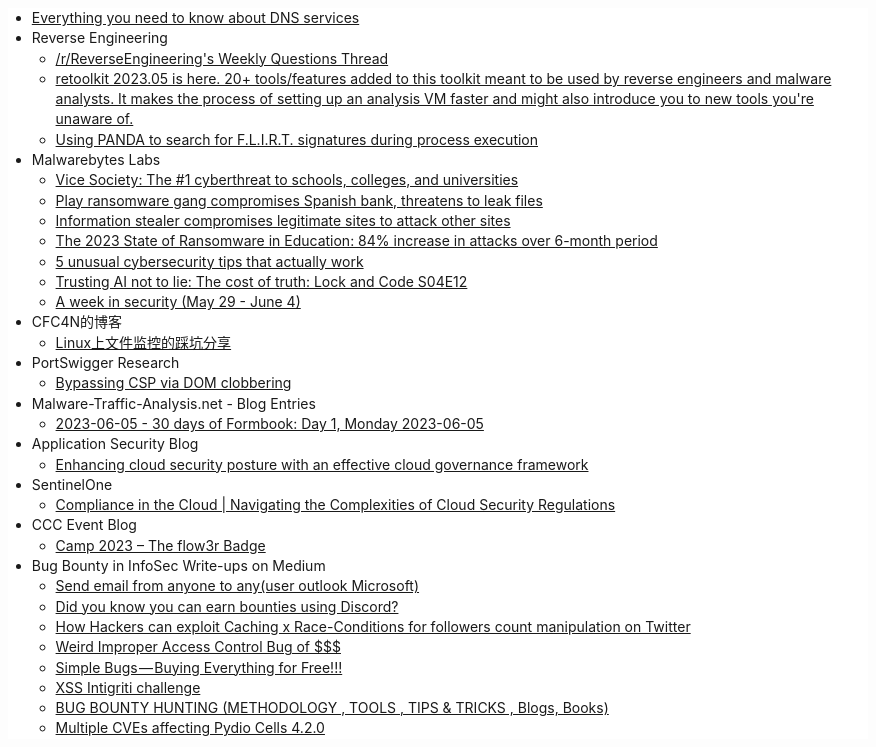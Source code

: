   - [Everything you need to know about DNS services](https://ly0n.me/everything-you-need-to-know-about-dns-services/)
- Reverse Engineering
  - [/r/ReverseEngineering's Weekly Questions Thread](https://www.reddit.com/r/ReverseEngineering/comments/1415gu6/rreverseengineerings_weekly_questions_thread/)
  - [retoolkit 2023.05 is here. 20+ tools/features added to this toolkit meant to be used by reverse engineers and malware analysts. It makes the process of setting up an analysis VM faster and might also introduce you to new tools you're unaware of.](https://www.reddit.com/r/ReverseEngineering/comments/141rqmc/retoolkit_202305_is_here_20_toolsfeatures_added/)
  - [Using PANDA to search for F.L.I.R.T. signatures during process execution](https://www.reddit.com/r/ReverseEngineering/comments/141j25n/using_panda_to_search_for_flirt_signatures_during/)
- Malwarebytes Labs
  - [Vice Society: The #1 cyberthreat to schools, colleges, and universities](https://www.malwarebytes.com/blog/news/2023/06/vice-society)
  - [Play ransomware gang compromises Spanish bank, threatens to leak files](https://www.malwarebytes.com/blog/news/2023/06/play-ransomware-gang-compromises-spanish-bank-threatens-to-leak-files)
  - [Information stealer compromises legitimate sites to attack other sites](https://www.malwarebytes.com/blog/news/2023/06/information-stealer-compromises-legitimate-sites-to-attack-other-sites)
  - [The 2023 State of Ransomware in Education: 84% increase in attacks over 6-month period](https://www.malwarebytes.com/blog/threat-intelligence/2023/06/the-2023-state-of-ransomware-in-education-84-increase-in-known-attacks-over-6-month-period)
  - [5 unusual cybersecurity tips that actually work](https://www.malwarebytes.com/blog/personal/2023/06/5-unusual-cybersecurity-tips-that-actually-work)
  - [Trusting AI not to lie: The cost of truth: Lock and Code S04E12](https://www.malwarebytes.com/blog/podcast/2023/06/trusting-ai-not-to-lie-lock-and-code-s04e12)
  - [A week in security (May 29 - June 4)](https://www.malwarebytes.com/blog/news/2023/06/a-week-in-security-may-29-june-4)
- CFC4N的博客
  - [Linux上文件监控的踩坑分享](https://www.cnxct.com/linux-file-system-fsnotify-notes/)
- PortSwigger Research
  - [Bypassing CSP via DOM clobbering](https://portswigger.net/research/bypassing-csp-via-dom-clobbering)
- Malware-Traffic-Analysis.net - Blog Entries
  - [2023-06-05 - 30 days of Formbook: Day 1, Monday 2023-06-05](https://www.malware-traffic-analysis.net/2023/06/05/index.html)
- Application Security Blog
  - [Enhancing cloud security posture with an effective cloud governance framework](https://www.synopsys.com/blogs/software-security/cloud-governance-framework/)
- SentinelOne
  - [Compliance in the Cloud | Navigating the Complexities of Cloud Security Regulations](https://www.sentinelone.com/blog/compliance-in-the-cloud-navigating-the-complexities-of-cloud-security-regulations/)
- CCC Event Blog
  - [Camp 2023 – The flow3r Badge](https://events.ccc.de/2023/06/05/camp23-the-flow3r-badge/)
- Bug Bounty in InfoSec Write-ups on Medium
  - [Send email from anyone to any(user outlook Microsoft)](https://infosecwriteups.com/send-email-from-anyone-to-any-user-outlook-microsoft-69fce333066d?source=rss----7b722bfd1b8d--bug_bounty)
  - [Did you know you can earn bounties using Discord?](https://infosecwriteups.com/did-you-know-you-can-earn-bounty-using-discord-1e8eb79aa260?source=rss----7b722bfd1b8d--bug_bounty)
  - [How Hackers can exploit Caching x Race-Conditions for followers count manipulation on Twitter](https://infosecwriteups.com/how-hackers-can-exploit-caching-x-race-conditions-for-followers-count-manipulation-on-twitter-a412ec109041?source=rss----7b722bfd1b8d--bug_bounty)
  - [Weird Improper Access Control Bug of $$$](https://infosecwriteups.com/weird-improper-access-control-bug-of-9cbceb8e039f?source=rss----7b722bfd1b8d--bug_bounty)
  - [Simple Bugs — Buying Everything for Free!!!](https://infosecwriteups.com/simple-bugs-buying-everything-for-free-7d1129e083c8?source=rss----7b722bfd1b8d--bug_bounty)
  - [XSS Intigriti challenge](https://infosecwriteups.com/xss-intigriti-challenge-dae2dba1cb4c?source=rss----7b722bfd1b8d--bug_bounty)
  - [BUG BOUNTY HUNTING (METHODOLOGY , TOOLS , TIPS & TRICKS , Blogs, Books)](https://infosecwriteups.com/bug-bounty-hunting-methodology-tools-tips-tricks-blogs-books-6f84cda7ce34?source=rss----7b722bfd1b8d--bug_bounty)
  - [Multiple CVEs affecting Pydio Cells 4.2.0](https://infosecwriteups.com/multiple-cves-affecting-pydio-cells-4-2-0-321e7e4712be?source=rss----7b722bfd1b8d--bug_bounty)